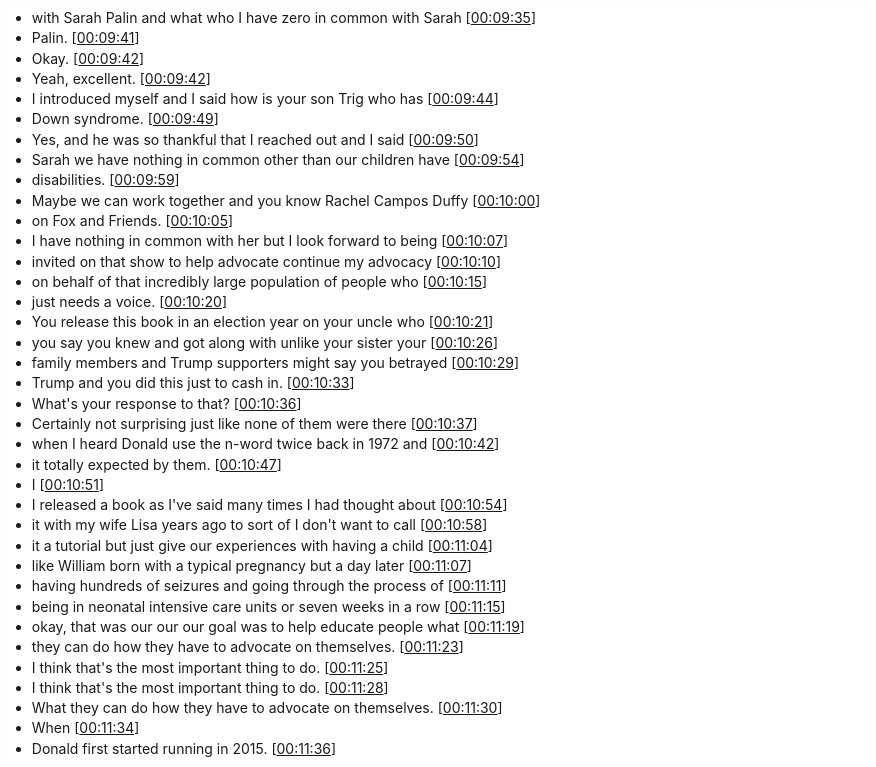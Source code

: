 *  with Sarah Palin and what who I have zero in common with Sarah [[00:09:35](https://www.youtube.com/watch?v=A_EIP3U3jI4&t=575.3s)]
*  Palin. [[00:09:41](https://www.youtube.com/watch?v=A_EIP3U3jI4&t=581.9s)]
*  Okay. [[00:09:42](https://www.youtube.com/watch?v=A_EIP3U3jI4&t=582.4s)]
*  Yeah, excellent. [[00:09:42](https://www.youtube.com/watch?v=A_EIP3U3jI4&t=582.9s)]
*  I introduced myself and I said how is your son Trig who has [[00:09:44](https://www.youtube.com/watch?v=A_EIP3U3jI4&t=584.6s)]
*  Down syndrome. [[00:09:49](https://www.youtube.com/watch?v=A_EIP3U3jI4&t=589.2s)]
*  Yes, and he was so thankful that I reached out and I said [[00:09:50](https://www.youtube.com/watch?v=A_EIP3U3jI4&t=590.1s)]
*  Sarah we have nothing in common other than our children have [[00:09:54](https://www.youtube.com/watch?v=A_EIP3U3jI4&t=594.4s)]
*  disabilities. [[00:09:59](https://www.youtube.com/watch?v=A_EIP3U3jI4&t=599.7s)]
*  Maybe we can work together and you know Rachel Campos Duffy [[00:10:00](https://www.youtube.com/watch?v=A_EIP3U3jI4&t=600.8s)]
*  on Fox and Friends. [[00:10:05](https://www.youtube.com/watch?v=A_EIP3U3jI4&t=605.4s)]
*  I have nothing in common with her but I look forward to being [[00:10:07](https://www.youtube.com/watch?v=A_EIP3U3jI4&t=607.1s)]
*  invited on that show to help advocate continue my advocacy [[00:10:10](https://www.youtube.com/watch?v=A_EIP3U3jI4&t=610.6s)]
*  on behalf of that incredibly large population of people who [[00:10:15](https://www.youtube.com/watch?v=A_EIP3U3jI4&t=615.9s)]
*  just needs a voice. [[00:10:20](https://www.youtube.com/watch?v=A_EIP3U3jI4&t=620.1s)]
*  You release this book in an election year on your uncle who [[00:10:21](https://www.youtube.com/watch?v=A_EIP3U3jI4&t=621.7s)]
*  you say you knew and got along with unlike your sister your [[00:10:26](https://www.youtube.com/watch?v=A_EIP3U3jI4&t=626.4s)]
*  family members and Trump supporters might say you betrayed [[00:10:29](https://www.youtube.com/watch?v=A_EIP3U3jI4&t=629.9s)]
*  Trump and you did this just to cash in. [[00:10:33](https://www.youtube.com/watch?v=A_EIP3U3jI4&t=633.8000000000001s)]
*  What's your response to that? [[00:10:36](https://www.youtube.com/watch?v=A_EIP3U3jI4&t=636.1s)]
*  Certainly not surprising just like none of them were there [[00:10:37](https://www.youtube.com/watch?v=A_EIP3U3jI4&t=637.3s)]
*  when I heard Donald use the n-word twice back in 1972 and [[00:10:42](https://www.youtube.com/watch?v=A_EIP3U3jI4&t=642.4s)]
*  it totally expected by them. [[00:10:47](https://www.youtube.com/watch?v=A_EIP3U3jI4&t=647.1999999999999s)]
*  I [[00:10:51](https://www.youtube.com/watch?v=A_EIP3U3jI4&t=651.1999999999999s)]
*  I released a book as I've said many times I had thought about [[00:10:54](https://www.youtube.com/watch?v=A_EIP3U3jI4&t=654.5s)]
*  it with my wife Lisa years ago to sort of I don't want to call [[00:10:58](https://www.youtube.com/watch?v=A_EIP3U3jI4&t=658.8s)]
*  it a tutorial but just give our experiences with having a child [[00:11:04](https://www.youtube.com/watch?v=A_EIP3U3jI4&t=664.1s)]
*  like William born with a typical pregnancy but a day later [[00:11:07](https://www.youtube.com/watch?v=A_EIP3U3jI4&t=667.1s)]
*  having hundreds of seizures and going through the process of [[00:11:11](https://www.youtube.com/watch?v=A_EIP3U3jI4&t=671.1s)]
*  being in neonatal intensive care units or seven weeks in a row [[00:11:15](https://www.youtube.com/watch?v=A_EIP3U3jI4&t=675.1s)]
*  okay, that was our our our goal was to help educate people what [[00:11:19](https://www.youtube.com/watch?v=A_EIP3U3jI4&t=679.2s)]
*  they can do how they have to advocate on themselves. [[00:11:23](https://www.youtube.com/watch?v=A_EIP3U3jI4&t=683.1s)]
*  I think that's the most important thing to do. [[00:11:25](https://www.youtube.com/watch?v=A_EIP3U3jI4&t=685.9000000000001s)]
*  I think that's the most important thing to do. [[00:11:28](https://www.youtube.com/watch?v=A_EIP3U3jI4&t=688.1s)]
*  What they can do how they have to advocate on themselves. [[00:11:30](https://www.youtube.com/watch?v=A_EIP3U3jI4&t=690.2s)]
*  When [[00:11:34](https://www.youtube.com/watch?v=A_EIP3U3jI4&t=694.7s)]
*  Donald first started running in 2015. [[00:11:36](https://www.youtube.com/watch?v=A_EIP3U3jI4&t=696.0s)]